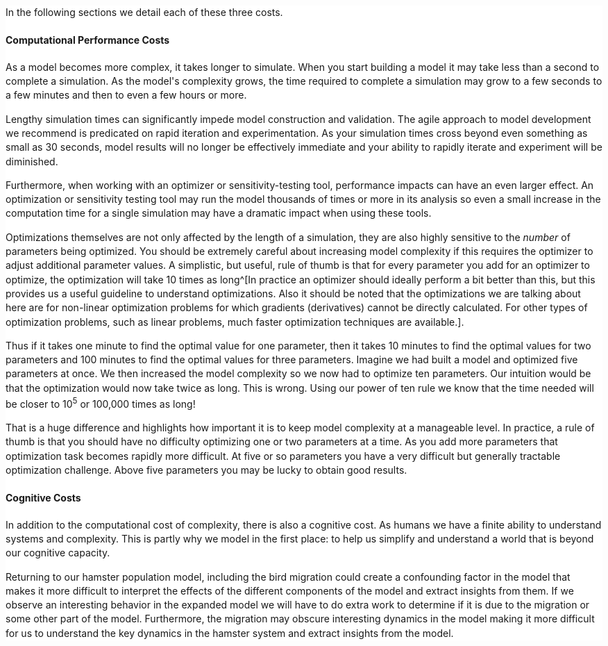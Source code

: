 In the following sections we detail each of these three costs.

#### Computational Performance Costs

As a model becomes more complex, it takes longer to simulate. When you start building a model it may take less than a second to complete a simulation. As the model's complexity grows, the time required to complete a simulation may grow to a few seconds to a few minutes and then to even a few hours or more.

Lengthy simulation times can significantly impede model construction and validation. The agile approach to model development we recommend is predicated on rapid iteration and experimentation. As your simulation times cross beyond even something as small as 30 seconds, model results will no longer be effectively immediate and your ability to rapidly iterate and experiment will be diminished.

Furthermore, when working with an optimizer or sensitivity-testing tool, performance impacts can have an even larger effect. An optimization or sensitivity testing tool may run the model thousands of times or more in its analysis so even a small increase in the computation time for a single simulation may have a dramatic impact when using these tools.

Optimizations themselves are not only affected by the length of a simulation, they are also highly sensitive to the *number* of parameters being optimized. You should be extremely careful about increasing model complexity if this requires the optimizer to adjust additional parameter values. A simplistic, but useful, rule of thumb is that for every parameter you add for an optimizer to optimize, the optimization will take 10 times as long^[In practice an optimizer should ideally perform a bit better than this, but this provides us a useful guideline to understand optimizations. Also it should be noted that the optimizations we are talking about here are for non-linear optimization problems for which gradients (derivatives) cannot be directly calculated. For other types of optimization problems, such as linear problems, much faster optimization techniques are available.].

Thus if it takes one minute to find the optimal value for one parameter, then it takes 10 minutes to find the optimal values for two parameters and 100 minutes to find the optimal values for three parameters. Imagine we had built a model and optimized five parameters at once. We then increased the model complexity so we now had to optimize ten parameters. Our intuition would be that the optimization would now take twice as long. This is wrong. Using our power of ten rule we know that the time needed will be closer to $10^5$ or 100,000 times as long!

That is a huge difference and highlights how important it is to keep model complexity at a manageable level. In practice, a rule of thumb is that you should have no difficulty optimizing one or two parameters at a time. As you add more parameters that optimization task becomes rapidly more difficult. At five or so parameters you have a very difficult but generally tractable optimization challenge. Above five parameters you may be lucky to obtain good results.

#### Cognitive Costs

In addition to the computational cost of complexity, there is also a cognitive cost. As humans we have a finite ability to understand systems and complexity. This is partly why we model in the first place: to help us simplify and understand a world that is beyond our cognitive capacity.

Returning to our hamster population model, including the bird migration could create a confounding factor in the model that makes it more difficult to interpret the effects of the different components of the model and extract insights from them. If we observe an interesting behavior in the expanded model we will have to do extra work to determine if it is due to the migration or some other part of the model. Furthermore, the migration may obscure interesting dynamics in the model making it more difficult for us to understand the key dynamics in the hamster system and extract insights from the model. 
